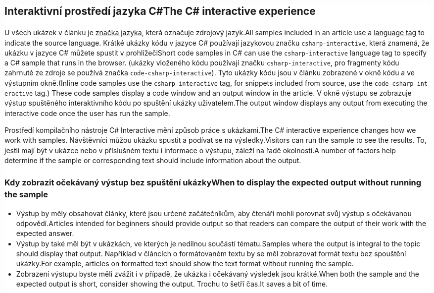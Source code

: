 ## <a name="the-c-interactive-experience"></a><span data-ttu-id="c5483-272">Interaktivní prostředí jazyka C#</span><span class="sxs-lookup"><span data-stu-id="c5483-272">The C# interactive experience</span></span>

<span data-ttu-id="c5483-273">U všech ukázek v článku je [značka jazyka](../code-in-docs.md), která označuje zdrojový jazyk.</span><span class="sxs-lookup"><span data-stu-id="c5483-273">All samples included in an article use a [language tag](../code-in-docs.md) to indicate the source language.</span></span> <span data-ttu-id="c5483-274">Krátké ukázky kódu v jazyce C# používají jazykovou značku `csharp-interactive`, která znamená, že ukázku v jazyce C# můžete spustit v prohlížeči</span><span class="sxs-lookup"><span data-stu-id="c5483-274">Short code samples in C# can use the `csharp-interactive` language tag to specify a C# sample that runs in the browser.</span></span> <span data-ttu-id="c5483-275">(ukázky vloženého kódu používají značku `csharp-interactive`, pro fragmenty kódu zahrnuté ze zdroje se používá značka `code-csharp-interactive`). Tyto ukázky kódu jsou v článku zobrazené v okně kódu a ve výstupním okně.</span><span class="sxs-lookup"><span data-stu-id="c5483-275">(Inline code samples use the `csharp-interactive` tag, for snippets included from source, use the `code-csharp-interactive` tag.) These code samples display a code window and an output window in the article.</span></span> <span data-ttu-id="c5483-276">V okně výstupu se zobrazuje výstup spuštěného interaktivního kódu po spuštění ukázky uživatelem.</span><span class="sxs-lookup"><span data-stu-id="c5483-276">The output window displays any output from executing the interactive code once the user has run the sample.</span></span>

<span data-ttu-id="c5483-277">Prostředí kompilačního nástroje C# Interactive mění způsob práce s ukázkami.</span><span class="sxs-lookup"><span data-stu-id="c5483-277">The C# interactive experience changes how we work with samples.</span></span> <span data-ttu-id="c5483-278">Návštěvníci můžou ukázku spustit a podívat se na výsledky.</span><span class="sxs-lookup"><span data-stu-id="c5483-278">Visitors can run the sample to see the results.</span></span> <span data-ttu-id="c5483-279">To, jestli mají být v ukázce nebo v příslušném textu i informace o výstupu, záleží na řadě okolností.</span><span class="sxs-lookup"><span data-stu-id="c5483-279">A number of factors help determine if the sample or corresponding text should include information about the output.</span></span>

### <a name="when-to-display-the-expected-output-without-running-the-sample"></a><span data-ttu-id="c5483-280">Kdy zobrazit očekávaný výstup bez spuštění ukázky</span><span class="sxs-lookup"><span data-stu-id="c5483-280">When to display the expected output without running the sample</span></span>

- <span data-ttu-id="c5483-281">Výstup by měly obsahovat články, které jsou určené začátečníkům, aby čtenáři mohli porovnat svůj výstup s očekávanou odpovědí.</span><span class="sxs-lookup"><span data-stu-id="c5483-281">Articles intended for beginners should provide output so that readers can compare the output of their work with the expected answer.</span></span>
- <span data-ttu-id="c5483-282">Výstup by také měl být v ukázkách, ve kterých je nedílnou součástí tématu.</span><span class="sxs-lookup"><span data-stu-id="c5483-282">Samples where the output is integral to the topic should display that output.</span></span> <span data-ttu-id="c5483-283">Například v článcích o formátovaném textu by se měl zobrazovat formát textu bez spouštění ukázky.</span><span class="sxs-lookup"><span data-stu-id="c5483-283">For example, articles on formatted text should show the text format without running the sample.</span></span>
- <span data-ttu-id="c5483-284">Zobrazení výstupu byste měli zvážit i v případě, že ukázka i očekávaný výsledek jsou krátké.</span><span class="sxs-lookup"><span data-stu-id="c5483-284">When both the sample and the expected output is short, consider showing the output.</span></span> <span data-ttu-id="c5483-285">Trochu to šetří čas.</span><span class="sxs-lookup"><span data-stu-id="c5483-285">It saves a bit of time.</span></span>